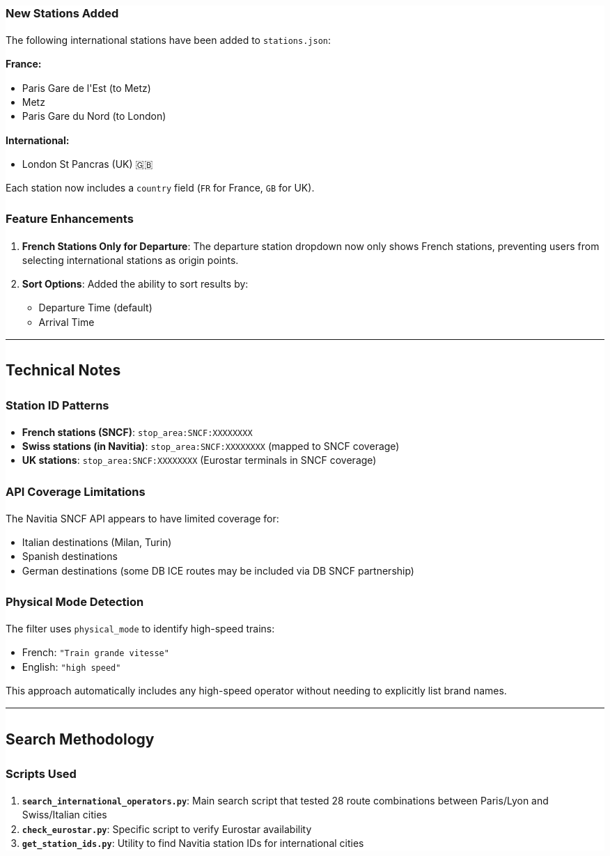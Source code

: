 ### New Stations Added
The following international stations have been added to `stations.json`:

**France:**
- Paris Gare de l'Est (to Metz)
- Metz
- Paris Gare du Nord (to London)

**International:**
- London St Pancras (UK) 🇬🇧

Each station now includes a `country` field (`FR` for France, `GB` for UK).

### Feature Enhancements

1. **French Stations Only for Departure**: The departure station dropdown now only shows French stations, preventing users from selecting international stations as origin points.

2. **Sort Options**: Added the ability to sort results by:
   - Departure Time (default)
   - Arrival Time

---

## Technical Notes

### Station ID Patterns
- **French stations (SNCF)**: `stop_area:SNCF:XXXXXXXX`
- **Swiss stations (in Navitia)**: `stop_area:SNCF:XXXXXXXX` (mapped to SNCF coverage)
- **UK stations**: `stop_area:SNCF:XXXXXXXX` (Eurostar terminals in SNCF coverage)

### API Coverage Limitations
The Navitia SNCF API appears to have limited coverage for:
- Italian destinations (Milan, Turin)
- Spanish destinations
- German destinations (some DB ICE routes may be included via DB SNCF partnership)

### Physical Mode Detection
The filter uses `physical_mode` to identify high-speed trains:
- French: `"Train grande vitesse"`
- English: `"high speed"`

This approach automatically includes any high-speed operator without needing to explicitly list brand names.

---

## Search Methodology

### Scripts Used
1. **`search_international_operators.py`**: Main search script that tested 28 route combinations between Paris/Lyon and Swiss/Italian cities
2. **`check_eurostar.py`**: Specific script to verify Eurostar availability
3. **`get_station_ids.py`**: Utility to find Navitia station IDs for international cities
